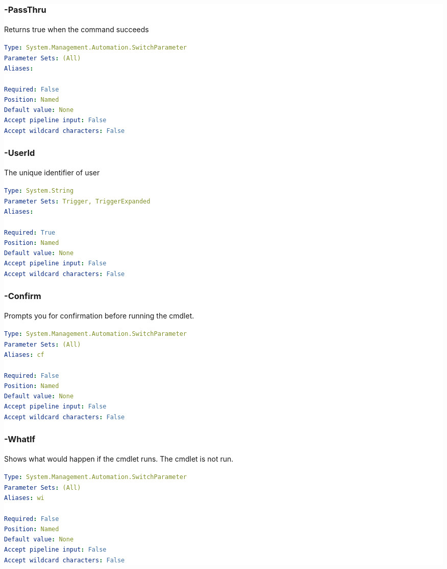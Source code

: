 ### -PassThru
Returns true when the command succeeds

```yaml
Type: System.Management.Automation.SwitchParameter
Parameter Sets: (All)
Aliases:

Required: False
Position: Named
Default value: None
Accept pipeline input: False
Accept wildcard characters: False
```

### -UserId
The unique identifier of user

```yaml
Type: System.String
Parameter Sets: Trigger, TriggerExpanded
Aliases:

Required: True
Position: Named
Default value: None
Accept pipeline input: False
Accept wildcard characters: False
```

### -Confirm
Prompts you for confirmation before running the cmdlet.

```yaml
Type: System.Management.Automation.SwitchParameter
Parameter Sets: (All)
Aliases: cf

Required: False
Position: Named
Default value: None
Accept pipeline input: False
Accept wildcard characters: False
```

### -WhatIf
Shows what would happen if the cmdlet runs.
The cmdlet is not run.

```yaml
Type: System.Management.Automation.SwitchParameter
Parameter Sets: (All)
Aliases: wi

Required: False
Position: Named
Default value: None
Accept pipeline input: False
Accept wildcard characters: False
```
